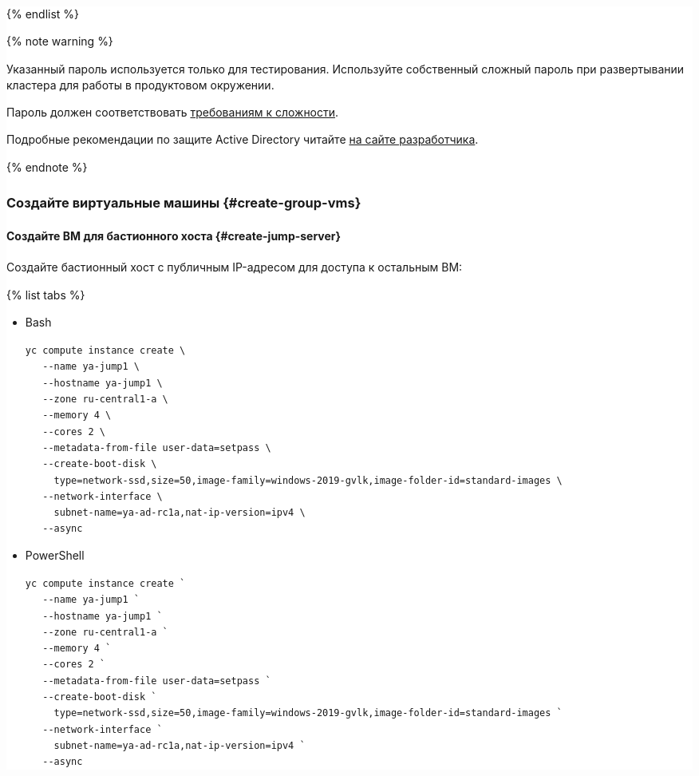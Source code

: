 {% endlist %}

{% note warning %}

Указанный пароль используется только для тестирования. Используйте собственный сложный пароль при развертывании кластера для работы в продуктовом окружении.

Пароль должен соответствовать [требованиям к сложности](https://docs.microsoft.com/ru-ru/windows/security/threat-protection/security-policy-settings/password-must-meet-complexity-requirements#справочник).

Подробные рекомендации по защите Active Directory читайте [на сайте разработчика](https://docs.microsoft.com/ru-ru/windows-server/identity/ad-ds/plan/security-best-practices/best-practices-for-securing-active-directory).

{% endnote %}

### Создайте виртуальные машины {#create-group-vms}

#### Создайте ВМ для бастионного хоста {#create-jump-server}

Создайте бастионный хост с публичным IP-адресом для доступа к остальным ВМ:

{% list tabs %}

- Bash

  ```
  yc compute instance create \
     --name ya-jump1 \
     --hostname ya-jump1 \
     --zone ru-central1-a \
     --memory 4 \
     --cores 2 \
     --metadata-from-file user-data=setpass \
     --create-boot-disk \
       type=network-ssd,size=50,image-family=windows-2019-gvlk,image-folder-id=standard-images \
     --network-interface \
       subnet-name=ya-ad-rc1a,nat-ip-version=ipv4 \
     --async
  ```

- PowerShell

  ```
  yc compute instance create `
     --name ya-jump1 `
     --hostname ya-jump1 `
     --zone ru-central1-a `
     --memory 4 `
     --cores 2 `
     --metadata-from-file user-data=setpass `
     --create-boot-disk `
       type=network-ssd,size=50,image-family=windows-2019-gvlk,image-folder-id=standard-images `
     --network-interface `
       subnet-name=ya-ad-rc1a,nat-ip-version=ipv4 `
     --async
  ```
